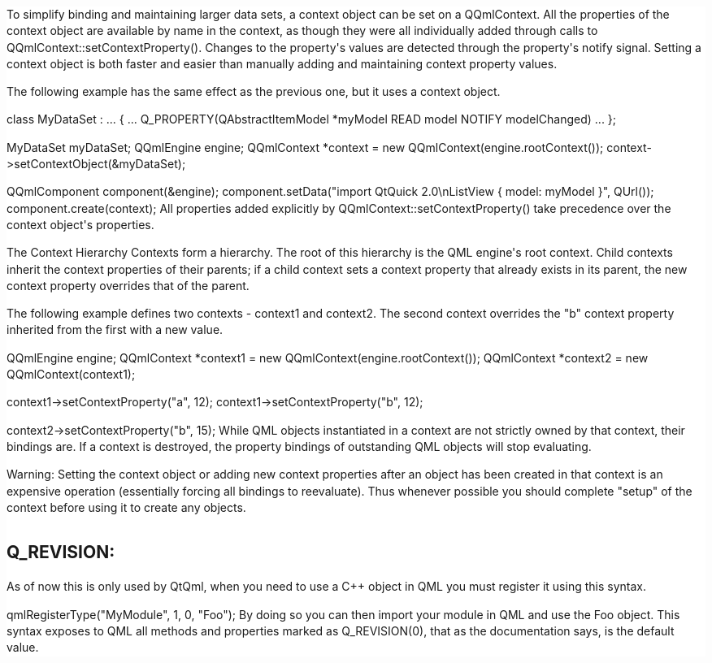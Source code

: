To simplify binding and maintaining larger data sets, a context object can be set on a QQmlContext. All the properties of the context object are available by name in the context, as though they were all individually added through calls to QQmlContext::setContextProperty(). Changes to the property's values are detected through the property's notify signal. Setting a context object is both faster and easier than manually adding and maintaining context property values.

The following example has the same effect as the previous one, but it uses a context object.

class MyDataSet : ... {
    ...
    Q_PROPERTY(QAbstractItemModel *myModel READ model NOTIFY modelChanged)
    ...
};

MyDataSet myDataSet;
QQmlEngine engine;
QQmlContext *context = new QQmlContext(engine.rootContext());
context->setContextObject(&myDataSet);

QQmlComponent component(&engine);
component.setData("import QtQuick 2.0\nListView { model: myModel }", QUrl());
component.create(context);
All properties added explicitly by QQmlContext::setContextProperty() take precedence over the context object's properties.

The Context Hierarchy
Contexts form a hierarchy. The root of this hierarchy is the QML engine's root context. Child contexts inherit the context properties of their parents; if a child context sets a context property that already exists in its parent, the new context property overrides that of the parent.

The following example defines two contexts - context1 and context2. The second context overrides the "b" context property inherited from the first with a new value.

QQmlEngine engine;
QQmlContext *context1 = new QQmlContext(engine.rootContext());
QQmlContext *context2 = new QQmlContext(context1);

context1->setContextProperty("a", 12);
context1->setContextProperty("b", 12);

context2->setContextProperty("b", 15);
While QML objects instantiated in a context are not strictly owned by that context, their bindings are. If a context is destroyed, the property bindings of outstanding QML objects will stop evaluating.

Warning: Setting the context object or adding new context properties after an object has been created in that context is an expensive operation (essentially forcing all bindings to reevaluate). Thus whenever possible you should complete "setup" of the context before using it to create any objects.

Q_REVISION:
--------------
As of now this is only used by QtQml, when you need to use a C++ object in QML you must register it using this syntax.

qmlRegisterType<Foo>("MyModule", 1, 0, "Foo");
By doing so you can then import your module in QML and use the Foo object. This syntax exposes to QML all methods and properties marked as Q_REVISION(0), that as the documentation says, is the default value.
